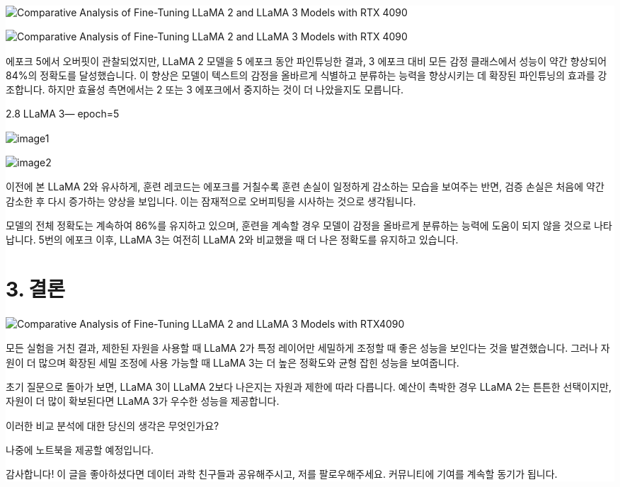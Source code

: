 ![Comparative Analysis of Fine-Tuning LLaMA 2 and LLaMA 3 Models with RTX 4090](/assets/img/2024-07-13-ComparativeAnalysisofFine-TuningLLaMA2andLLaMA3ModelswithRTX4090_8.png)

![Comparative Analysis of Fine-Tuning LLaMA 2 and LLaMA 3 Models with RTX 4090](/assets/img/2024-07-13-ComparativeAnalysisofFine-TuningLLaMA2andLLaMA3ModelswithRTX4090_9.png)

<div class="content-ad"></div>

에포크 5에서 오버핏이 관찰되었지만, LLaMA 2 모델을 5 에포크 동안 파인튜닝한 결과, 3 에포크 대비 모든 감정 클래스에서 성능이 약간 향상되어 84%의 정확도를 달성했습니다. 이 향상은 모델이 텍스트의 감정을 올바르게 식별하고 분류하는 능력을 향상시키는 데 확장된 파인튜닝의 효과를 강조합니다. 하지만 효율성 측면에서는 2 또는 3 에포크에서 중지하는 것이 더 나았을지도 모릅니다.

2.8 LLaMA 3— epoch=5

![image1](/assets/img/2024-07-13-ComparativeAnalysisofFine-TuningLLaMA2andLLaMA3ModelswithRTX4090_10.png)

![image2](/assets/img/2024-07-13-ComparativeAnalysisofFine-TuningLLaMA2andLLaMA3ModelswithRTX4090_11.png)

<div class="content-ad"></div>

이전에 본 LLaMA 2와 유사하게, 훈련 레코드는 에포크를 거칠수록 훈련 손실이 일정하게 감소하는 모습을 보여주는 반면, 검증 손실은 처음에 약간 감소한 후 다시 증가하는 양상을 보입니다. 이는 잠재적으로 오버피팅을 시사하는 것으로 생각됩니다.

모델의 전체 정확도는 계속하여 86%를 유지하고 있으며, 훈련을 계속할 경우 모델이 감정을 올바르게 분류하는 능력에 도움이 되지 않을 것으로 나타납니다. 5번의 에포크 이후, LLaMA 3는 여전히 LLaMA 2와 비교했을 때 더 나은 정확도를 유지하고 있습니다.

# 3. 결론

![Comparative Analysis of Fine-Tuning LLaMA 2 and LLaMA 3 Models with RTX4090](/assets/img/2024-07-13-ComparativeAnalysisofFine-TuningLLaMA2andLLaMA3ModelswithRTX4090_12.png)

<div class="content-ad"></div>

모든 실험을 거친 결과, 제한된 자원을 사용할 때 LLaMA 2가 특정 레이어만 세밀하게 조정할 때 좋은 성능을 보인다는 것을 발견했습니다. 그러나 자원이 더 많으며 확장된 세밀 조정에 사용 가능할 때 LLaMA 3는 더 높은 정확도와 균형 잡힌 성능을 보여줍니다.

초기 질문으로 돌아가 보면, LLaMA 3이 LLaMA 2보다 나은지는 자원과 제한에 따라 다릅니다. 예산이 촉박한 경우 LLaMA 2는 튼튼한 선택이지만, 자원이 더 많이 확보된다면 LLaMA 3가 우수한 성능을 제공합니다.

이러한 비교 분석에 대한 당신의 생각은 무엇인가요?

나중에 노트북을 제공할 예정입니다.

<div class="content-ad"></div>

감사합니다! 이 글을 좋아하셨다면 데이터 과학 친구들과 공유해주시고, 저를 팔로우해주세요. 커뮤니티에 기여를 계속할 동기가 됩니다.
